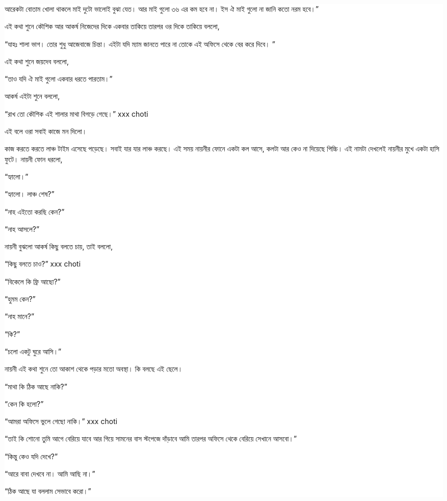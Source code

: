 
আরেকটা বোতাম খোলা থাকলে মাই দুটো ভালোই বুঝা যেত। আর মাই গুলো ৩৬ এর কম হবে না। ইস ঐ মাই গুলো না জানি কতো নরম হবে।”

এই কথা শুনে কৌশিক আর আকর্ষ নিজেদের দিকে একবার তাকিয়ে তারপর ওর দিকে তাকিয়ে বললো,

“যাহঃ শালা ভাগ। তোর শুধু আজেবাজে চিন্তা। এইটা যদি ম্যাম জানতে পারে না তোকে এই অফিসে থেকে বের করে দিবে। ”


এই কথা শুনে জয়দেব বললো,

“তাও যদি ঐ মাই গুলো একবার ধরতে পারতাম।”

আকর্ষ এইটা শুনে বললো,

“রাখ তো কৌশিক এই শালার মাথা বিগড়ে গেছে।” xxx choti


এই বলে ওরা সবাই কাজে মন দিলো।

কাজ করতে করতে লাঞ্চ টাইম এসেছে পড়েছে। সবাই যার যার লাঞ্চ করছে। এই সময় নায়নীর ফোনে একটা কল আসে, কলটা আর কেও না দিয়েছে পিচ্চি। এই নামটা দেখলেই নায়নীর মুখে একটা হাসি ফুটে। নায়নী ফোন ধরলো,

“হ্যালো।”


“হ্যালো। লাঞ্চ শেষ?”

“নাহ এইতো করছি কেন?”

“নাহ আসলে?”

নায়নী বুঝলো আকর্ষ কিছু বলতে চায়, তাই বললো,

“কিছু বলতে চাও?” xxx choti


“বিকেলে কি ফ্রি আছো?”

“হুমম কেন?”

“নাহ মানে?”

“কি?”

“চলো একটু ঘুরে আসি।”


নায়নী এই কথা শুনে তো আকাশ থেকে পড়ার মতো অবস্থা। কি বলছে এই ছেলে।

“মাথা কি ঠিক আছে নাকি?”

“কেন কি হলো?”

“আমরা অফিসে ভুলে গেছো নাকি।” xxx choti


“তাই কি শোনো তুমি আগে বেরিয়ে যাবে আর গিয়ে সামনের বাস স্টপেজে দাঁড়াবে আমি তারপর অফিসে থেকে বেরিয়ে সেখানে আসবো।”

“কিন্তু কেও যদি দেখে?”

“আরে বাবা দেখবে না। আমি আছি না।”

“ঠিক আছে যা বললাম সেভাবে করো।”
